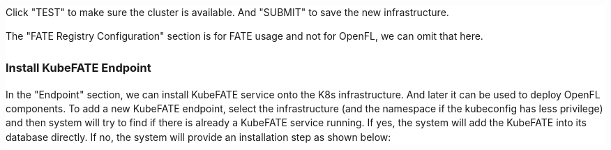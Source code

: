 Click "TEST" to make sure the cluster is available. And "SUBMIT" to save the new infrastructure.

The "FATE Registry Configuration" section is for FATE usage and not for OpenFL, we can omit that here.

### Install KubeFATE Endpoint

In the "Endpoint" section, we can install KubeFATE service onto the K8s infrastructure. And later it can be used to deploy OpenFL components.
To add a new KubeFATE endpoint, select the infrastructure (and the namespace if the kubeconfig has less privilege) and then system will try to find if there is already a KubeFATE service running.
If yes, the system will add the KubeFATE into its database directly. If no, the system will provide an installation step as shown below:

<div style="text-align:center">